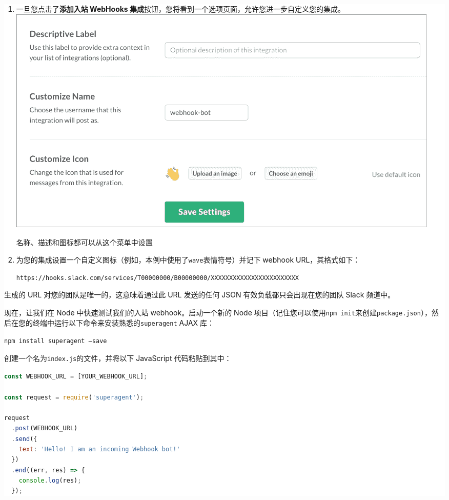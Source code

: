 1.  一旦您点击了**添加入站 WebHooks 集成**按钮，您将看到一个选项页面，允许您进一步自定义您的集成。![入站 webhook](img/B05384_06_04.jpg)

    名称、描述和图标都可以从这个菜单中设置

1.  为您的集成设置一个自定义图标（例如，本例中使用了`wave`表情符号）并记下 webhook URL，其格式如下：

    `https://hooks.slack.com/services/T00000000/B00000000/XXXXXXXXXXXXXXXXXXXXXXXX`

生成的 URL 对您的团队是唯一的，这意味着通过此 URL 发送的任何 JSON 有效负载都只会出现在您的团队 Slack 频道中。

现在，让我们在 Node 中快速测试我们的入站 webhook。启动一个新的 Node 项目（记住您可以使用`npm init`来创建`package.json`），然后在您的终端中运行以下命令来安装熟悉的`superagent` AJAX 库：

```js
npm install superagent –save

```

创建一个名为`index.js`的文件，并将以下 JavaScript 代码粘贴到其中：

```js
const WEBHOOK_URL = [YOUR_WEBHOOK_URL];

const request = require('superagent');

request
  .post(WEBHOOK_URL)
  .send({
    text: 'Hello! I am an incoming Webhook bot!'
  })
  .end((err, res) => {
    console.log(res);
  });
```
